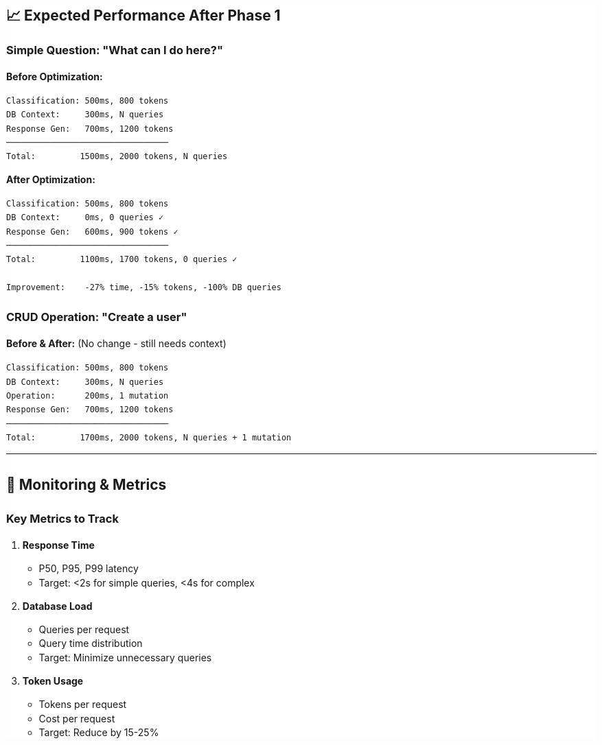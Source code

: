 
## 📈 Expected Performance After Phase 1

### Simple Question: "What can I do here?"

**Before Optimization:**
```
Classification: 500ms, 800 tokens
DB Context:     300ms, N queries
Response Gen:   700ms, 1200 tokens
─────────────────────────────────
Total:         1500ms, 2000 tokens, N queries
```

**After Optimization:**
```
Classification: 500ms, 800 tokens
DB Context:     0ms, 0 queries ✓
Response Gen:   600ms, 900 tokens ✓
─────────────────────────────────
Total:         1100ms, 1700 tokens, 0 queries ✓

Improvement:    -27% time, -15% tokens, -100% DB queries
```

### CRUD Operation: "Create a user"

**Before & After:** (No change - still needs context)
```
Classification: 500ms, 800 tokens
DB Context:     300ms, N queries
Operation:      200ms, 1 mutation
Response Gen:   700ms, 1200 tokens
─────────────────────────────────
Total:         1700ms, 2000 tokens, N queries + 1 mutation
```

---

## 🔧 Monitoring & Metrics

### Key Metrics to Track

1. **Response Time**
   - P50, P95, P99 latency
   - Target: <2s for simple queries, <4s for complex

2. **Database Load**
   - Queries per request
   - Query time distribution
   - Target: Minimize unnecessary queries

3. **Token Usage**
   - Tokens per request
   - Cost per request
   - Target: Reduce by 15-25%
